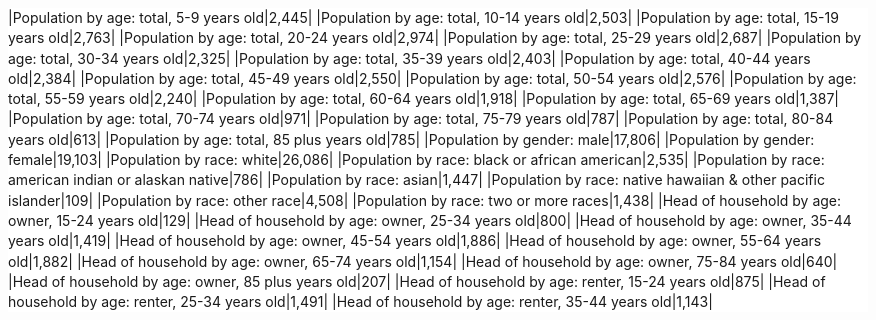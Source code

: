 |Population by age: total, 5-9 years old|2,445|
|Population by age: total, 10-14 years old|2,503|
|Population by age: total, 15-19 years old|2,763|
|Population by age: total, 20-24 years old|2,974|
|Population by age: total, 25-29 years old|2,687|
|Population by age: total, 30-34 years old|2,325|
|Population by age: total, 35-39 years old|2,403|
|Population by age: total, 40-44 years old|2,384|
|Population by age: total, 45-49 years old|2,550|
|Population by age: total, 50-54 years old|2,576|
|Population by age: total, 55-59 years old|2,240|
|Population by age: total, 60-64 years old|1,918|
|Population by age: total, 65-69 years old|1,387|
|Population by age: total, 70-74 years old|971|
|Population by age: total, 75-79 years old|787|
|Population by age: total, 80-84 years old|613|
|Population by age: total, 85 plus years old|785|
|Population by gender: male|17,806|
|Population by gender: female|19,103|
|Population by race: white|26,086|
|Population by race: black or african american|2,535|
|Population by race: american indian or alaskan native|786|
|Population by race: asian|1,447|
|Population by race: native hawaiian & other pacific islander|109|
|Population by race: other race|4,508|
|Population by race: two or more races|1,438|
|Head of household by age: owner, 15-24 years old|129|
|Head of household by age: owner, 25-34 years old|800|
|Head of household by age: owner, 35-44 years old|1,419|
|Head of household by age: owner, 45-54 years old|1,886|
|Head of household by age: owner, 55-64 years old|1,882|
|Head of household by age: owner, 65-74 years old|1,154|
|Head of household by age: owner, 75-84 years old|640|
|Head of household by age: owner, 85 plus years old|207|
|Head of household by age: renter, 15-24 years old|875|
|Head of household by age: renter, 25-34 years old|1,491|
|Head of household by age: renter, 35-44 years old|1,143|